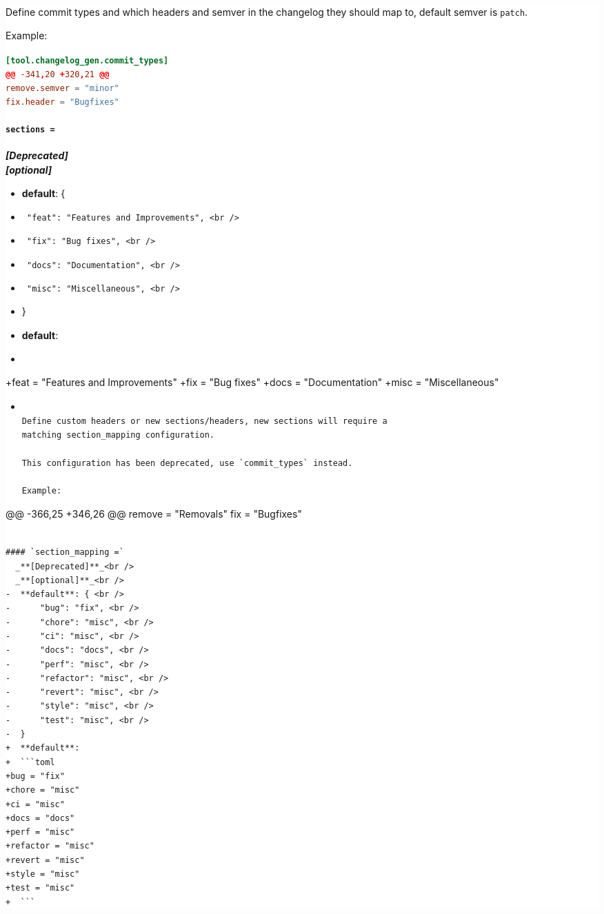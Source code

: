    Define commit types and which headers and semver in the changelog they should map to, default semver is `patch`.
 
   Example:
 
 ```toml
 [tool.changelog_gen.commit_types]
@@ -341,20 +320,21 @@
 remove.semver = "minor"
 fix.header = "Bugfixes"
 ```
 
 #### `sections =`
   _**[Deprecated]**_<br />
   _**[optional]**_<br />
-  **default**: { <br />
-      "feat": "Features and Improvements", <br />
-      "fix": "Bug fixes", <br />
-      "docs": "Documentation", <br />
-      "misc": "Miscellaneous", <br />
-  }
+  **default**:
+  ```toml
+feat = "Features and Improvements"
+fix = "Bug fixes"
+docs = "Documentation"
+misc = "Miscellaneous"
+  ```
 
   Define custom headers or new sections/headers, new sections will require a
   matching section_mapping configuration.
 
   This configuration has been deprecated, use `commit_types` instead.
 
   Example:
@@ -366,25 +346,26 @@
 remove = "Removals"
 fix = "Bugfixes"
 ```
 
 #### `section_mapping =`
   _**[Deprecated]**_<br />
   _**[optional]**_<br />
-  **default**: { <br />
-      "bug": "fix", <br />
-      "chore": "misc", <br />
-      "ci": "misc", <br />
-      "docs": "docs", <br />
-      "perf": "misc", <br />
-      "refactor": "misc", <br />
-      "revert": "misc", <br />
-      "style": "misc", <br />
-      "test": "misc", <br />
-  }
+  **default**:
+  ```toml
+bug = "fix"
+chore = "misc"
+ci = "misc"
+docs = "docs"
+perf = "misc"
+refactor = "misc"
+revert = "misc"
+style = "misc"
+test = "misc"
+  ```
 ```